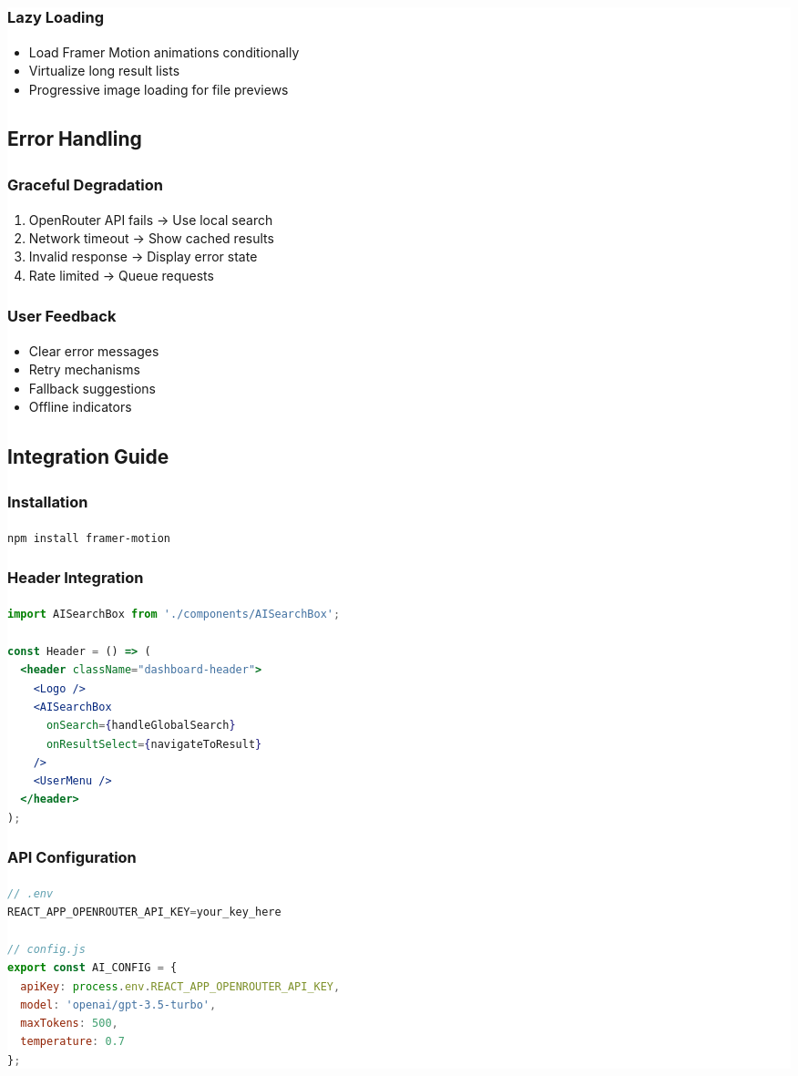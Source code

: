 ### Lazy Loading
- Load Framer Motion animations conditionally
- Virtualize long result lists
- Progressive image loading for file previews

## Error Handling

### Graceful Degradation
1. OpenRouter API fails → Use local search
2. Network timeout → Show cached results
3. Invalid response → Display error state
4. Rate limited → Queue requests

### User Feedback
- Clear error messages
- Retry mechanisms
- Fallback suggestions
- Offline indicators

## Integration Guide

### Installation
```bash
npm install framer-motion
```

### Header Integration
```jsx
import AISearchBox from './components/AISearchBox';

const Header = () => (
  <header className="dashboard-header">
    <Logo />
    <AISearchBox 
      onSearch={handleGlobalSearch}
      onResultSelect={navigateToResult}
    />
    <UserMenu />
  </header>
);
```

### API Configuration
```javascript
// .env
REACT_APP_OPENROUTER_API_KEY=your_key_here

// config.js
export const AI_CONFIG = {
  apiKey: process.env.REACT_APP_OPENROUTER_API_KEY,
  model: 'openai/gpt-3.5-turbo',
  maxTokens: 500,
  temperature: 0.7
};
```

